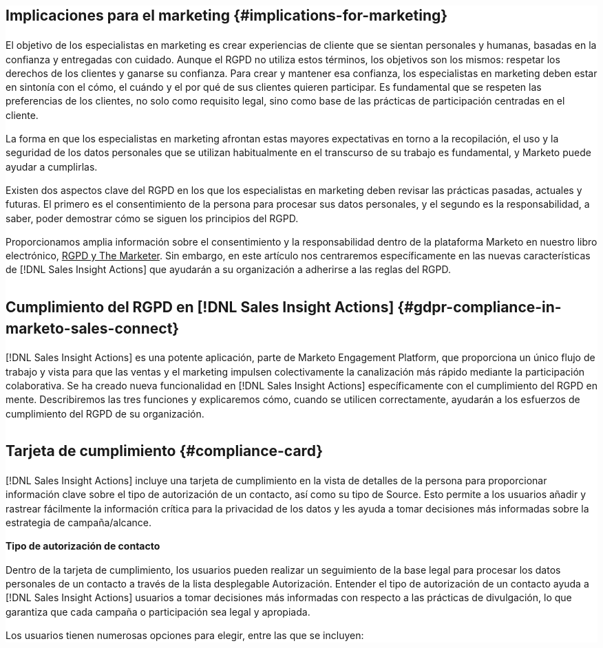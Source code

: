 ## Implicaciones para el marketing {#implications-for-marketing}

El objetivo de los especialistas en marketing es crear experiencias de cliente que se sientan personales y humanas, basadas en la confianza y entregadas con cuidado. Aunque el RGPD no utiliza estos términos, los objetivos son los mismos: respetar los derechos de los clientes y ganarse su confianza. Para crear y mantener esa confianza, los especialistas en marketing deben estar en sintonía con el cómo, el cuándo y el por qué de sus clientes quieren participar. Es fundamental que se respeten las preferencias de los clientes, no solo como requisito legal, sino como base de las prácticas de participación centradas en el cliente.

La forma en que los especialistas en marketing afrontan estas mayores expectativas en torno a la recopilación, el uso y la seguridad de los datos personales que se utilizan habitualmente en el transcurso de su trabajo es fundamental, y Marketo puede ayudar a cumplirlas.

Existen dos aspectos clave del RGPD en los que los especialistas en marketing deben revisar las prácticas pasadas, actuales y futuras. El primero es el consentimiento de la persona para procesar sus datos personales, y el segundo es la responsabilidad, a saber, poder demostrar cómo se siguen los principios del RGPD.

Proporcionamos amplia información sobre el consentimiento y la responsabilidad dentro de la plataforma Marketo en nuestro libro electrónico, [RGPD y The Marketer](https://www.marketo.com/ebooks/the-gdpr-and-the-marketer/). Sin embargo, en este artículo nos centraremos específicamente en las nuevas características de [!DNL Sales Insight Actions] que ayudarán a su organización a adherirse a las reglas del RGPD.

## Cumplimiento del RGPD en [!DNL Sales Insight Actions] {#gdpr-compliance-in-marketo-sales-connect}

[!DNL Sales Insight Actions] es una potente aplicación, parte de Marketo Engagement Platform, que proporciona un único flujo de trabajo y vista para que las ventas y el marketing impulsen colectivamente la canalización más rápido mediante la participación colaborativa. Se ha creado nueva funcionalidad en [!DNL Sales Insight Actions] específicamente con el cumplimiento del RGPD en mente. Describiremos las tres funciones y explicaremos cómo, cuando se utilicen correctamente, ayudarán a los esfuerzos de cumplimiento del RGPD de su organización.

## Tarjeta de cumplimiento {#compliance-card}

[!DNL Sales Insight Actions] incluye una tarjeta de cumplimiento en la vista de detalles de la persona para proporcionar información clave sobre el tipo de autorización de un contacto, así como su tipo de Source. Esto permite a los usuarios añadir y rastrear fácilmente la información crítica para la privacidad de los datos y les ayuda a tomar decisiones más informadas sobre la estrategia de campaña/alcance.

**Tipo de autorización de contacto**

Dentro de la tarjeta de cumplimiento, los usuarios pueden realizar un seguimiento de la base legal para procesar los datos personales de un contacto a través de la lista desplegable Autorización. Entender el tipo de autorización de un contacto ayuda a [!DNL Sales Insight Actions] usuarios a tomar decisiones más informadas con respecto a las prácticas de divulgación, lo que garantiza que cada campaña o participación sea legal y apropiada.

Los usuarios tienen numerosas opciones para elegir, entre las que se incluyen:
